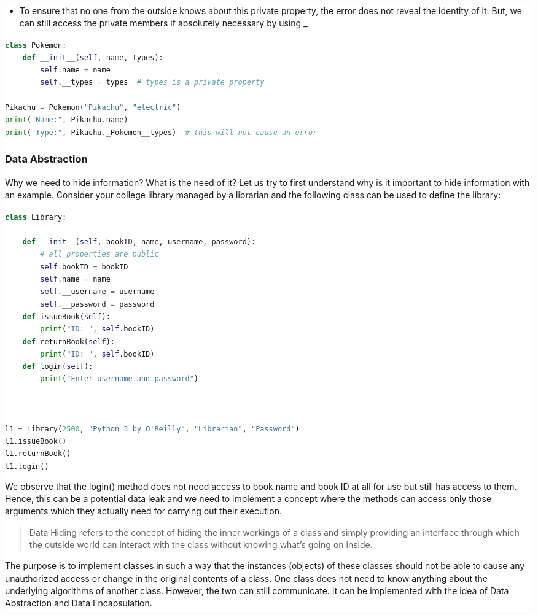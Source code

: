 - To ensure that no one from the outside knows about this private property, the error does not reveal the identity of it.
But, we can still access the private members if absolutely necessary by using _<Classname>

```python
class Pokemon:
    def __init__(self, name, types):
        self.name = name
        self.__types = types  # types is a private property

Pikachu = Pokemon("Pikachu", "electric")
print("Name:", Pikachu.name)
print("Type:", Pikachu._Pokemon__types)  # this will not cause an error
```
### Data Abstraction
Why we need to hide information? What is the need of it? Let us try to first understand why is it important to hide information with an example.
Consider your college library managed by a librarian and the following class can be used to define the library:
```python
class Library:
   
    def __init__(self, bookID, name, username, password):
        # all properties are public
        self.bookID = bookID
        self.name = name
        self.__username = username
        self.__password = password
    def issueBook(self):
        print("ID: ", self.bookID)
    def returnBook(self):
        print("ID: ", self.bookID)
    def login(self):
        print("Enter username and password")



l1 = Library(2500, "Python 3 by O'Reilly", "Librarian", "Password")
l1.issueBook()
l1.returnBook()
l1.login()
```

We observe that the login() method does not need access to book name and book ID at all for use but still has access to them. Hence, this can be a potential data leak and we need to implement a concept where the methods can access only those arguments which they actually need for carrying out their execution. 

> Data Hiding refers to the concept of hiding the inner workings of a class and simply providing an interface through which the outside world can interact with the class without knowing what’s going on inside.

The purpose is to implement classes in such a way that the instances (objects) of these classes should not be able to cause any unauthorized access or change in the original contents of a class. One class does not need to know anything about the underlying algorithms of another class. However, the two can still communicate. It can be implemented with the idea of Data Abstraction and Data Encapsulation.
